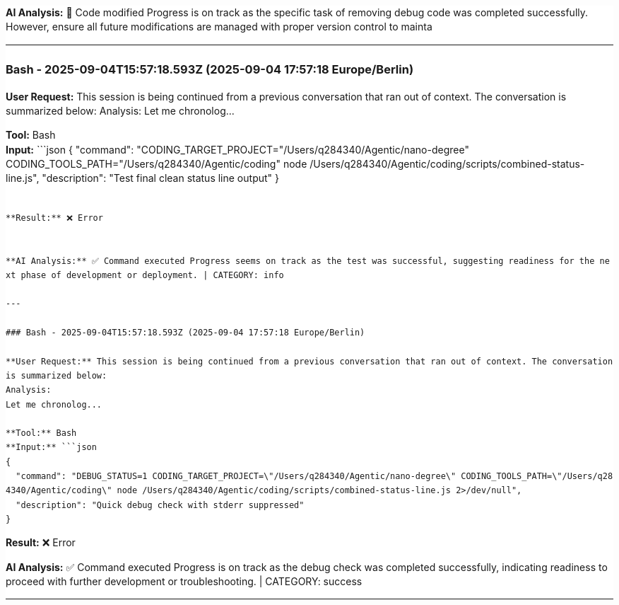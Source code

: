 
**AI Analysis:** 📝 Code modified Progress is on track as the specific task of removing debug code was completed successfully. However, ensure all future modifications are managed with proper version control to mainta

---

### Bash - 2025-09-04T15:57:18.593Z (2025-09-04 17:57:18 Europe/Berlin)

**User Request:** This session is being continued from a previous conversation that ran out of context. The conversation is summarized below:
Analysis:
Let me chronolog...

**Tool:** Bash  
**Input:** ```json
{
  "command": "CODING_TARGET_PROJECT=\"/Users/q284340/Agentic/nano-degree\" CODING_TOOLS_PATH=\"/Users/q284340/Agentic/coding\" node /Users/q284340/Agentic/coding/scripts/combined-status-line.js",
  "description": "Test final clean status line output"
}
```

**Result:** ❌ Error


**AI Analysis:** ✅ Command executed Progress seems on track as the test was successful, suggesting readiness for the next phase of development or deployment. | CATEGORY: info

---

### Bash - 2025-09-04T15:57:18.593Z (2025-09-04 17:57:18 Europe/Berlin)

**User Request:** This session is being continued from a previous conversation that ran out of context. The conversation is summarized below:
Analysis:
Let me chronolog...

**Tool:** Bash  
**Input:** ```json
{
  "command": "DEBUG_STATUS=1 CODING_TARGET_PROJECT=\"/Users/q284340/Agentic/nano-degree\" CODING_TOOLS_PATH=\"/Users/q284340/Agentic/coding\" node /Users/q284340/Agentic/coding/scripts/combined-status-line.js 2>/dev/null",
  "description": "Quick debug check with stderr suppressed"
}
```

**Result:** ❌ Error


**AI Analysis:** ✅ Command executed Progress is on track as the debug check was completed successfully, indicating readiness to proceed with further development or troubleshooting. | CATEGORY: success

---
